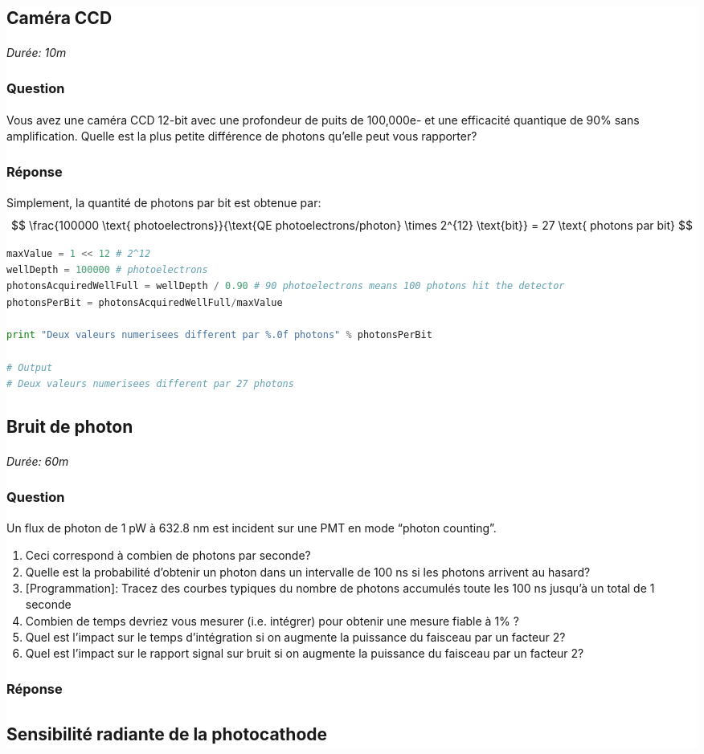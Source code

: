 ## Caméra CCD

*Durée: 10m*

### Question

Vous avez une caméra CCD 12-bit avec une profondeur de puits de 100,000e- et une efficacité quantique de 90% sans amplification. Quelle est la plus petite différence de photons qu’elle peut vous rapporter?

### Réponse

Simplement, la quantité de photons par bit est obtenue par:
$$
\frac{100000 \text{ photoelectrons}}{\text{QE photoelectrons/photon} \times 2^{12} \text{bit}} = 27 \text{ photons par bit}
$$

```python
maxValue = 1 << 12 # 2^12
wellDepth = 100000 # photoelectrons
photonsAcquiredWellFull = wellDepth / 0.90 # 90 photoelectrons means 100 photons hit the detector
photonsPerBit = photonsAcquiredWellFull/maxValue

print "Deux valeurs numerisees different par %.0f photons" % photonsPerBit

# Output
# Deux valeurs numerisees different par 27 photons
```

## Bruit de photon

*Durée: 60m*

### Question

Un flux de photon de 1 pW à 632.8 nm est incident sur une PMT en mode “photon counting”.

1. Ceci correspond à combien de photons par seconde?
2. Quelle est la probabilité d’obtenir un photon dans un intervalle de 100 ns si les photons arrivent au hasard?
3. [Programmation]: Tracez des courbes typiques du nombre de photons accumulés toute les 100 ns jusqu’à un total de 1 seconde
4. Combien de temps devriez vous mesurer (i.e. intégrer) pour obtenir une mesure fiable à 1% ?
5. Quel est l’impact sur le temps d’intégration si on augmente la puissance du faisceau par un facteur 2?
6. Quel est l’impact sur le rapport signal sur bruit si on augmente la puissance du faisceau par un facteur 2?

### Réponse

## Sensibilité radiante de la photocathode
